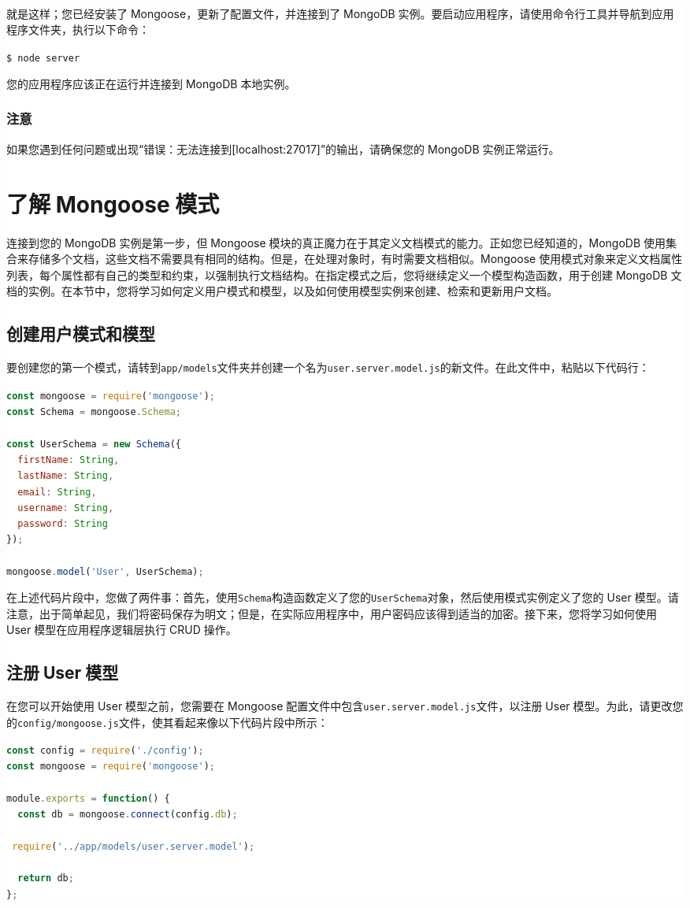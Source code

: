 就是这样；您已经安装了 Mongoose，更新了配置文件，并连接到了 MongoDB 实例。要启动应用程序，请使用命令行工具并导航到应用程序文件夹，执行以下命令：

```js
$ node server

```

您的应用程序应该正在运行并连接到 MongoDB 本地实例。

### 注意

如果您遇到任何问题或出现“错误：无法连接到[localhost:27017]”的输出，请确保您的 MongoDB 实例正常运行。

# 了解 Mongoose 模式

连接到您的 MongoDB 实例是第一步，但 Mongoose 模块的真正魔力在于其定义文档模式的能力。正如您已经知道的，MongoDB 使用集合来存储多个文档，这些文档不需要具有相同的结构。但是，在处理对象时，有时需要文档相似。Mongoose 使用模式对象来定义文档属性列表，每个属性都有自己的类型和约束，以强制执行文档结构。在指定模式之后，您将继续定义一个模型构造函数，用于创建 MongoDB 文档的实例。在本节中，您将学习如何定义用户模式和模型，以及如何使用模型实例来创建、检索和更新用户文档。

## 创建用户模式和模型

要创建您的第一个模式，请转到`app/models`文件夹并创建一个名为`user.server.model.js`的新文件。在此文件中，粘贴以下代码行：

```js
const mongoose = require('mongoose');
const Schema = mongoose.Schema;

const UserSchema = new Schema({
  firstName: String,
  lastName: String,
  email: String,
  username: String,
  password: String
});

mongoose.model('User', UserSchema);
```

在上述代码片段中，您做了两件事：首先，使用`Schema`构造函数定义了您的`UserSchema`对象，然后使用模式实例定义了您的 User 模型。请注意，出于简单起见，我们将密码保存为明文；但是，在实际应用程序中，用户密码应该得到适当的加密。接下来，您将学习如何使用 User 模型在应用程序逻辑层执行 CRUD 操作。

## 注册 User 模型

在您可以开始使用 User 模型之前，您需要在 Mongoose 配置文件中包含`user.server.model.js`文件，以注册 User 模型。为此，请更改您的`config/mongoose.js`文件，使其看起来像以下代码片段中所示：

```js
const config = require('./config');
const mongoose = require('mongoose');

module.exports = function() {
  const db = mongoose.connect(config.db);

 require('../app/models/user.server.model');

  return db;
};
```
